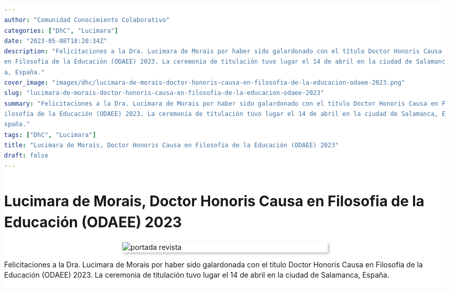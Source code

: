 ```yaml
---
author: "Comunidad Conocimiento Colaborativo"
categories: ["DhC", "Lucimara"]
date: "2023-05-08T18:20:34Z"
description: "Felicitaciones a la Dra. Lucimara de Morais por haber sido galardonado con el título Doctor Honoris Causa en Filosofia de la Educación (ODAEE) 2023. La ceremonia de titulación tuvo lugar el 14 de abril en la ciudad de Salamanca, España."
cover_image: "images/dhc/lucimara-de-morais-doctor-honoris-causa-en-filosofia-de-la-educacion-odaee-2023.png"
slug: "lucimara-de-morais-doctor-honoris-causa-en-filosofia-de-la-educacion-odaee-2023"
summary: "Felicitaciones a la Dra. Lucimara de Morais por haber sido galardonado con el título Doctor Honoris Causa en Filosofia de la Educación (ODAEE) 2023. La ceremonia de titulación tuvo lugar el 14 de abril en la ciudad de Salamanca, España."
tags: ["DhC", "Lucimara"]
title: "Lucimara de Morais, Doctor Honoris Causa en Filosofia de la Educación (ODAEE) 2023"
draft: false
---
```


# Lucimara de Morais, Doctor Honoris Causa en Filosofia de la Educación (ODAEE) 2023

<img src="/images/dhc/lucimara-de-morais-doctor-honoris-causa-en-filosofia-de-la-educacion-odaee-2023.png" alt="portada revista" style="width:100%; max-width:400px; display:block; margin:auto; box-shadow: 2px 2px 5px rgba(0,0,0,0.3)">

Felicitaciones a la Dra. Lucimara de Morais por haber sido galardonada con el título Doctor Honoris Causa en Filosofia de la Educación (ODAEE) 2023. La ceremonia de titulación tuvo lugar el 14 de abril en la ciudad de Salamanca, España.

<div style="display: flex; justify-content: center;">
<iframe width="560" height="315" src="https://www.youtube.com/embed/mdqfqn4fXFM" title="YouTube video player" frameborder="0" allow="accelerometer; autoplay; clipboard-write; encrypted-media; gyroscope; picture-in-picture; web-share" allowfullscreen></iframe>
</div>

